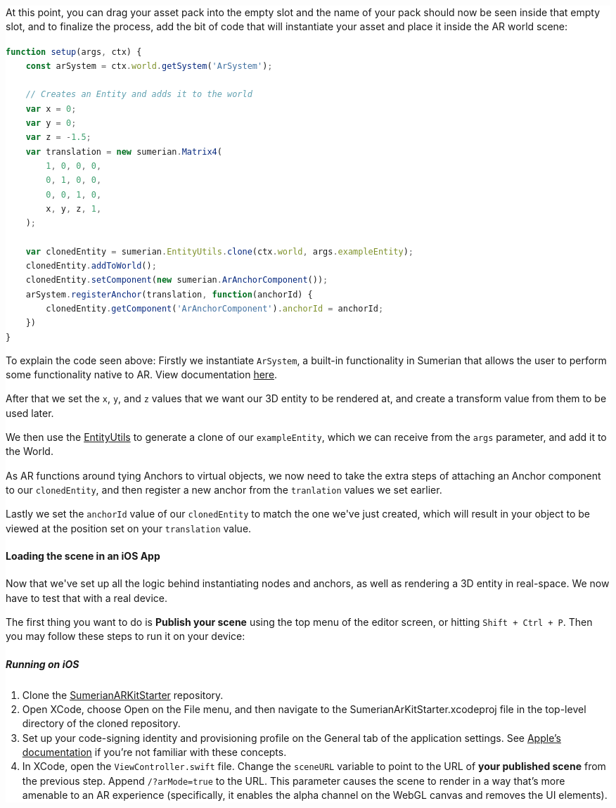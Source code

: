 At this point, you can drag your asset pack into the empty slot and the name of your pack should now be seen inside that empty slot, and to finalize the process, add the bit of code that will instantiate your asset and place it inside the AR world scene:
```js
function setup(args, ctx) {
	const arSystem = ctx.world.getSystem('ArSystem');

	// Creates an Entity and adds it to the world
	var x = 0;
	var y = 0;
	var z = -1.5;
    var translation = new sumerian.Matrix4(
		1, 0, 0, 0,
		0, 1, 0, 0,
		0, 0, 1, 0,
		x, y, z, 1,
	);

	var clonedEntity = sumerian.EntityUtils.clone(ctx.world, args.exampleEntity);
	clonedEntity.addToWorld();
	clonedEntity.setComponent(new sumerian.ArAnchorComponent());
	arSystem.registerAnchor(translation, function(anchorId) {
		clonedEntity.getComponent('ArAnchorComponent').anchorId = anchorId;
	})
}
```
To explain the code seen above:
Firstly we instantiate `ArSystem`, a built-in functionality in Sumerian that allows the user to perform some functionality native to AR. View documentation [here](https://content.sumerian.amazonaws.com/engine/latest/docs/ArSystem.html). 

After that we set the `x`, `y`, and `z` values that we want our 3D entity to be rendered at, and create a transform value from them to be used later.

We then use the [EntityUtils](https://content.sumerian.amazonaws.com/engine/latest/docs/EntityUtils.html) to generate a clone of our `exampleEntity`, which we can receive from the `args` parameter, and add it to the World. 

As AR functions around tying Anchors to virtual objects, we now need to take the extra steps of attaching an Anchor component to our `clonedEntity`, and then register a new anchor from the `tranlation` values we set earlier.

Lastly we set the `anchorId` value of our `clonedEntity` to match the one we've just created, which will result in your object to be viewed at the position set on your `translation` value.

#### Loading the scene in an iOS App
Now that we've set up all the logic behind instantiating nodes and anchors, as well as rendering a 3D entity in real-space. We now have to test that with a real device. 

The first thing you want to do is **Publish your scene** using the top menu of the editor screen, or hitting `Shift + Ctrl + P`. Then you may follow these steps to 
run it on your device:

##### Running on iOS
1. Clone the [SumerianARKitStarter](https://github.com/aws-samples/amazon-sumerian-arkit-starter-app) repository.
2. Open XCode, choose Open on the File menu, and then navigate to the SumerianArKitStarter.xcodeproj file in the top-level directory of the cloned repository.
3. Set up your code-signing identity and provisioning profile on the General tab of the application settings. See [Apple’s documentation](https://developer.apple.com/library/content/documentation/IDEs/Conceptual/AppDistributionGuide/MaintainingProfiles/MaintainingProfiles.html) if you’re not familiar with these concepts.
4. In XCode, open the `ViewController.swift` file. Change the `sceneURL` variable to point to the URL of **your published scene** from the previous step. Append `/?arMode=true` to the URL. This parameter causes the scene to render in a way that’s more amenable to an AR experience (specifically, it enables the alpha channel on the WebGL canvas and removes the UI elements).